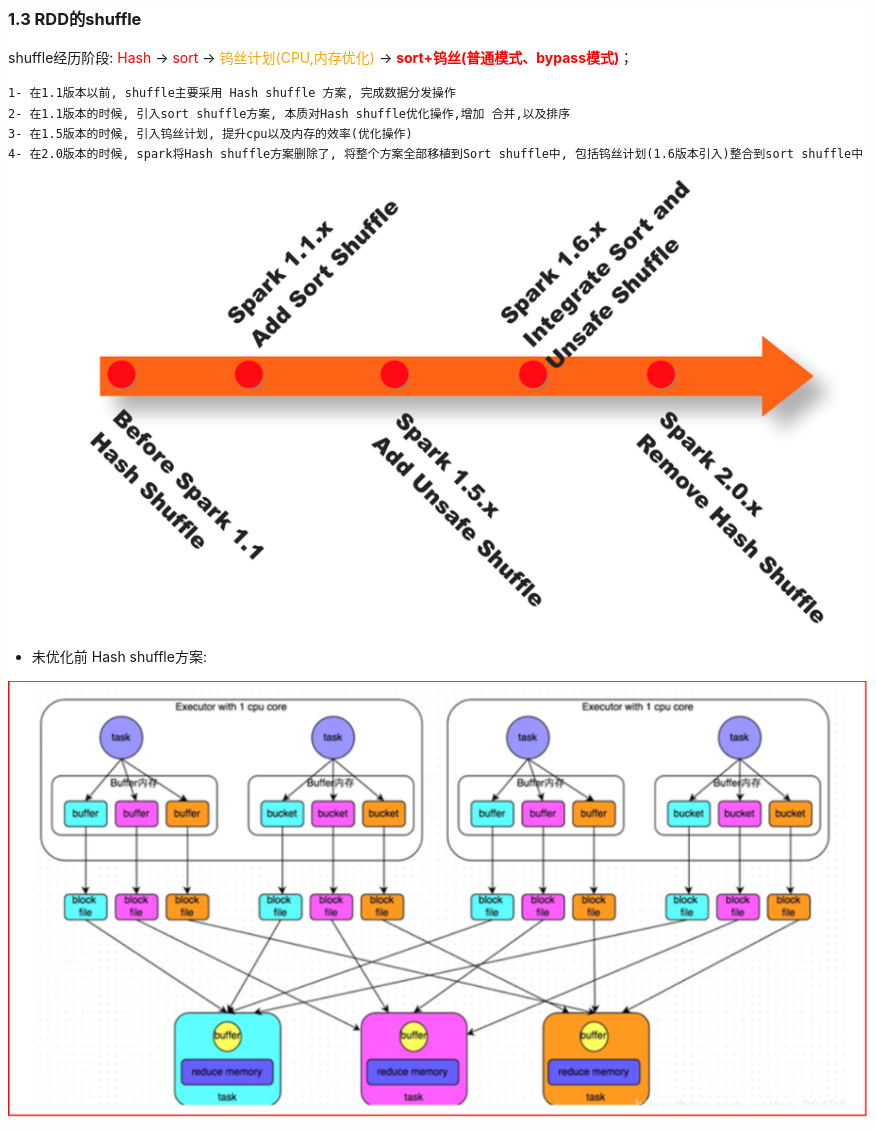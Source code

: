 ### 1.3 RDD的shuffle

shuffle经历阶段:  <font color='red'>Hash </font>-> <font color='red'>sort </font>-> <font color='orange'>钨丝计划(CPU,内存优化)</font> -> **<font color='red'>sort+钨丝(普通模式、bypass模式)</font>**；

```properties
1- 在1.1版本以前, shuffle主要采用 Hash shuffle 方案, 完成数据分发操作
2- 在1.1版本的时候, 引入sort shuffle方案, 本质对Hash shuffle优化操作,增加 合并,以及排序
3- 在1.5版本的时候, 引入钨丝计划, 提升cpu以及内存的效率(优化操作)
4- 在2.0版本的时候, spark将Hash shuffle方案删除了, 将整个方案全部移植到Sort shuffle中, 包括钨丝计划(1.6版本引入)整合到sort shuffle中
```

![image-20220224194239802](images/image-20220224194239802.png)

* 未优化前 Hash shuffle方案:

![image-20220224194825161](images/image-20220224194825161.png)
